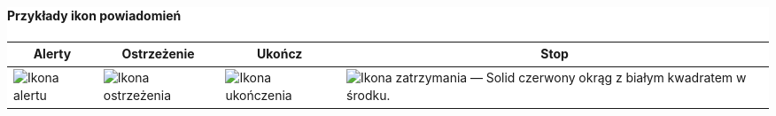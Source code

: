 #### <a name="examples-of-notification-icons"></a>Przykłady ikon powiadomień

|Alerty|Ostrzeżenie|Ukończ|Stop|
|-|-|-|-|
|![Ikona alertu](../../extensibility/ux-guidelines/media/0405-45_alert.png "0405 — 45_Alert")|![Ikona ostrzeżenia](../../extensibility/ux-guidelines/media/0405-48_warning.png "0405 — 48_Warning")|![Ikona ukończenia](../../extensibility/ux-guidelines/media/0405-46_complete.png "0405 — 46_Complete")|![Ikona zatrzymania — Solid czerwony okrąg z białym kwadratem w środku.](../../extensibility/ux-guidelines/media/0405-47_stop.png "0405 — 47_Stop")|